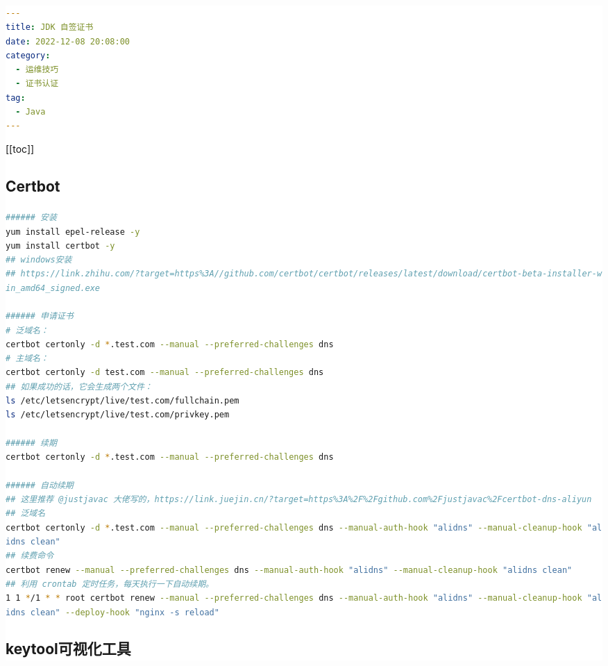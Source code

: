 ```yaml
---
title: JDK 自签证书
date: 2022-12-08 20:08:00
category: 
  - 运维技巧
  - 证书认证
tag: 
  - Java
---
```



[[toc]]

## Certbot

```bash
###### 安装
yum install epel-release -y
yum install certbot -y
## windows安装
## https://link.zhihu.com/?target=https%3A//github.com/certbot/certbot/releases/latest/download/certbot-beta-installer-win_amd64_signed.exe

###### 申请证书
# 泛域名：
certbot certonly -d *.test.com --manual --preferred-challenges dns
# 主域名：
certbot certonly -d test.com --manual --preferred-challenges dns
## 如果成功的话，它会生成两个文件：
ls /etc/letsencrypt/live/test.com/fullchain.pem
ls /etc/letsencrypt/live/test.com/privkey.pem

###### 续期
certbot certonly -d *.test.com --manual --preferred-challenges dns

###### 自动续期
## 这里推荐 @justjavac 大佬写的，https://link.juejin.cn/?target=https%3A%2F%2Fgithub.com%2Fjustjavac%2Fcertbot-dns-aliyun
## 泛域名
certbot certonly -d *.test.com --manual --preferred-challenges dns --manual-auth-hook "alidns" --manual-cleanup-hook "alidns clean"
## 续费命令
certbot renew --manual --preferred-challenges dns --manual-auth-hook "alidns" --manual-cleanup-hook "alidns clean"
## 利用 crontab 定时任务，每天执行一下自动续期。
1 1 */1 * * root certbot renew --manual --preferred-challenges dns --manual-auth-hook "alidns" --manual-cleanup-hook "alidns clean" --deploy-hook "nginx -s reload"
```

## keytool可视化工具

